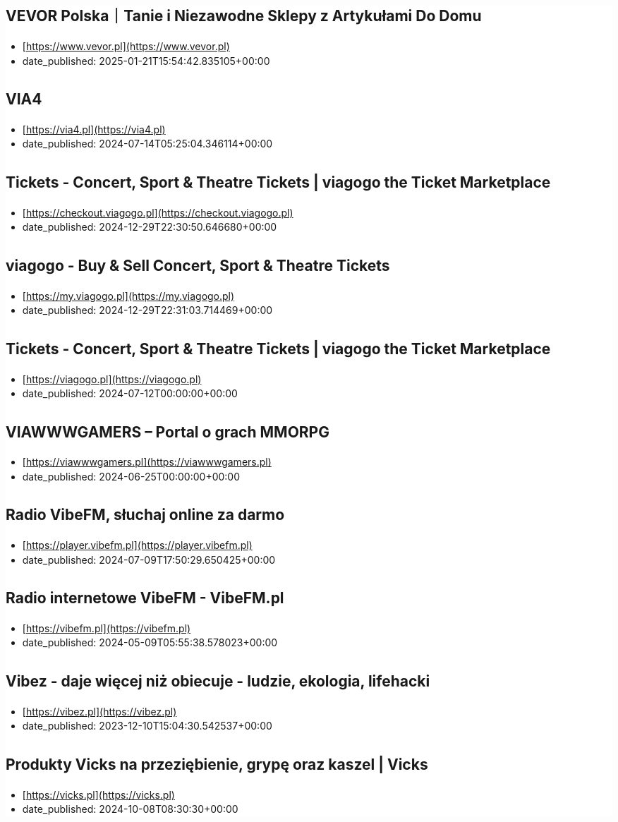  ## VEVOR Polska｜Tanie i Niezawodne Sklepy z Artykułami Do Domu
 - [https://www.vevor.pl](https://www.vevor.pl)
 - date_published: 2025-01-21T15:54:42.835105+00:00

 ## VIA4
 - [https://via4.pl](https://via4.pl)
 - date_published: 2024-07-14T05:25:04.346114+00:00

 ## Tickets - Concert, Sport & Theatre Tickets | viagogo the Ticket Marketplace
 - [https://checkout.viagogo.pl](https://checkout.viagogo.pl)
 - date_published: 2024-12-29T22:30:50.646680+00:00

 ## viagogo - Buy & Sell Concert, Sport & Theatre Tickets
 - [https://my.viagogo.pl](https://my.viagogo.pl)
 - date_published: 2024-12-29T22:31:03.714469+00:00

 ## Tickets - Concert, Sport & Theatre Tickets | viagogo the Ticket Marketplace
 - [https://viagogo.pl](https://viagogo.pl)
 - date_published: 2024-07-12T00:00:00+00:00

 ## VIAWWWGAMERS – Portal o grach MMORPG
 - [https://viawwwgamers.pl](https://viawwwgamers.pl)
 - date_published: 2024-06-25T00:00:00+00:00

 ## Radio VibeFM, słuchaj online za darmo
 - [https://player.vibefm.pl](https://player.vibefm.pl)
 - date_published: 2024-07-09T17:50:29.650425+00:00

 ## Radio internetowe VibeFM - VibeFM.pl
 - [https://vibefm.pl](https://vibefm.pl)
 - date_published: 2024-05-09T05:55:38.578023+00:00

 ## Vibez - daje więcej niż obiecuje - ludzie, ekologia, lifehacki
 - [https://vibez.pl](https://vibez.pl)
 - date_published: 2023-12-10T15:04:30.542537+00:00

 ## Produkty Vicks na przeziębienie, grypę oraz kaszel | Vicks
 - [https://vicks.pl](https://vicks.pl)
 - date_published: 2024-10-08T08:30:30+00:00
